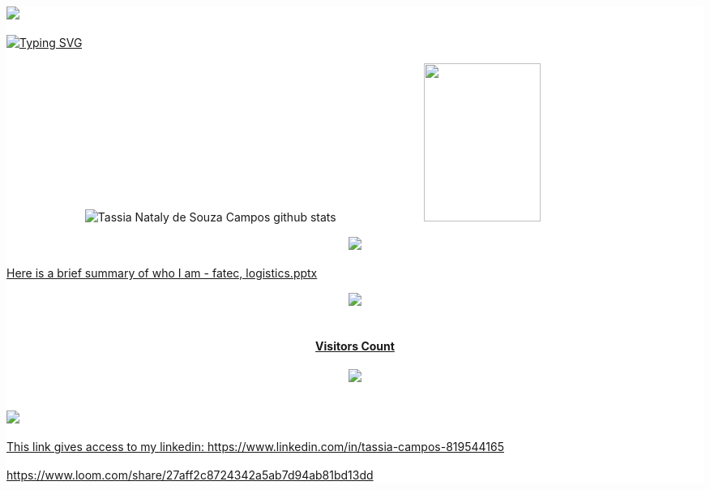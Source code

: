 <img width=100% src="https://capsule-render.vercel.app/api?type=waving&color=05bfbf&height=180&section=header&text=Tassia+Campos&fontSize=30&fotColor=fff&animation=twinkling&fontAlignY=35"/>

[![Typing SVG](https://readme-typing-svg.herokuapp.com/?color=00bfbf&size=35&center=true&vCenter=true&width=1000&lines=Hello,+My+name+is+Tassia+Nataly+de+Souza+Campos;I'm+20+years+old;I+am+from+São+José+dos+Campos,+SP;I+study+Logistics+at+Fatec;Be+Welcome!+:%29)](https://git.io/typing-svg)


<div align="center">  
  <img width="49%" height="195px" src="https://github-readme-stats.vercel.app/api?username=TassiaKampws&show_icons=true&count_private=true&hide_border=true&title_color=00bfbf&icon_color=00bfbf&text_color=c9d1d9&bg_color=0d1117" alt="Tassia Nataly de Souza Campos github stats" /> 

  
  <img width="41%" height="195px" src="https://github-readme-stats.vercel.app/api/top-langs/?username=TassiaKampws&layout=compact&hide_border=true&title_color=00bfbf&text_color=00bfbf&bg_color=0d1117" />
</div>


<p align="center">
  <img src="https://github-profile-trophy.vercel.app/?username=TassiaKampws&theme=dracula&row=2&no-bg=true&column=3&margin-w=15&margin-h=15" />
</p>

[Here is a brief summary of who I am - fatec, logistics.pptx](https://github.com/TassiaKampws/Tassia-Kampws/files/12375761/Here.is.a.brief.summary.of.who.I.am.-.fatec.logistics.pptx)


<div align="center">  
<a href="https://www.instagram.com/tahkampws/" target="_blank"><img src="https://img.shields.io/badge/-Instagram-%23E4405F?style=for-the-badge&logo=instagram&logoColor=white"</a>
</div>

<div align="center">
<br><p align="centre"><b>Visitors Count</b></p>  
<p align="center"><img align="center" src="https://profile-counter.glitch.me/{TassiaKampws}/count.svg" /></p> 
<br></div>

<img width=100% src="https://capsule-render.vercel.app/api?type=waving&color=00bfbf&height=120&section=footer"/>

This link gives access to my linkedin: https://www.linkedin.com/in/tassia-campos-819544165


https://www.loom.com/share/27aff2c8724342a5ab7d94ab81bd13dd
